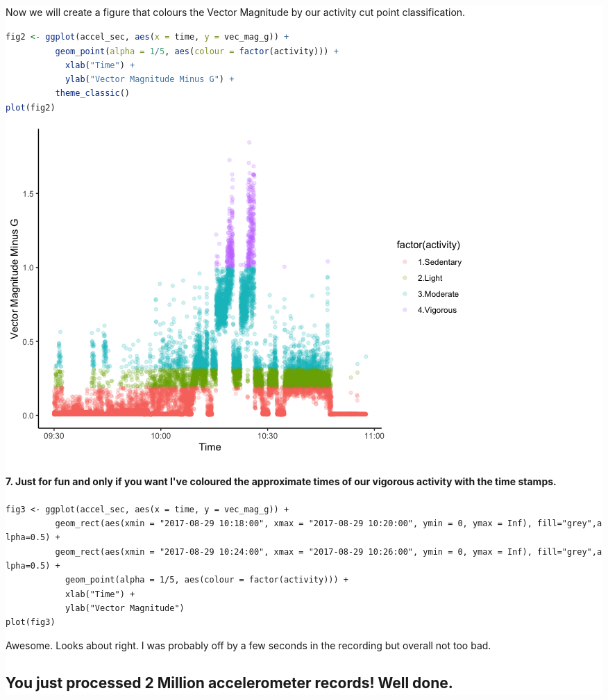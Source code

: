 Now we will create a figure that colours the Vector Magnitude by our activity cut point classification.


```r
fig2 <- ggplot(accel_sec, aes(x = time, y = vec_mag_g)) + 
          geom_point(alpha = 1/5, aes(colour = factor(activity))) + 
            xlab("Time") +
            ylab("Vector Magnitude Minus G") +
          theme_classic()
plot(fig2)
```

![](accel_data_solutions_files/figure-html/unnamed-chunk-25-1.png)

#### 7. Just for fun and only if you want I've coloured the approximate times of our vigorous activity with the time stamps. 

```{}
fig3 <- ggplot(accel_sec, aes(x = time, y = vec_mag_g)) + 
          geom_rect(aes(xmin = "2017-08-29 10:18:00", xmax = "2017-08-29 10:20:00", ymin = 0, ymax = Inf), fill="grey",alpha=0.5) + 
          geom_rect(aes(xmin = "2017-08-29 10:24:00", xmax = "2017-08-29 10:26:00", ymin = 0, ymax = Inf), fill="grey",alpha=0.5) + 
            geom_point(alpha = 1/5, aes(colour = factor(activity))) + 
            xlab("Time") +
            ylab("Vector Magnitude")
plot(fig3)
```

Awesome. Looks about right. I was probably off by a few seconds in the recording but overall not too bad. 

## You just processed 2 Million accelerometer records! Well done. 
